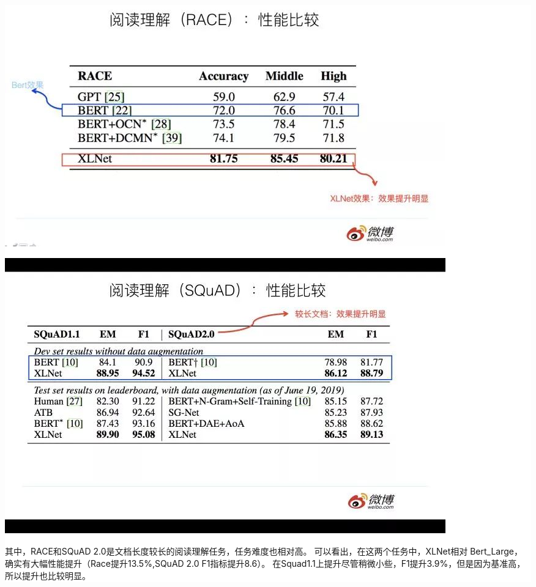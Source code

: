 ![ml-04-04](/images/DL-images/paper-004-04.jpg)

![ml-04-05](/images/DL-images/paper-004-05.jpg)

其中，RACE和SQuAD 2.0是文档长度较长的阅读理解任务，任务难度也相对高。
可以看出，在这两个任务中，XLNet相对 Bert_Large，
确实有大幅性能提升（Race提升13.5%,SQuAD 2.0 F1指标提升8.6）。
在Squad1.1上提升尽管稍微小些，F1提升3.9%，但是因为基准高，所以提升也比较明显。
